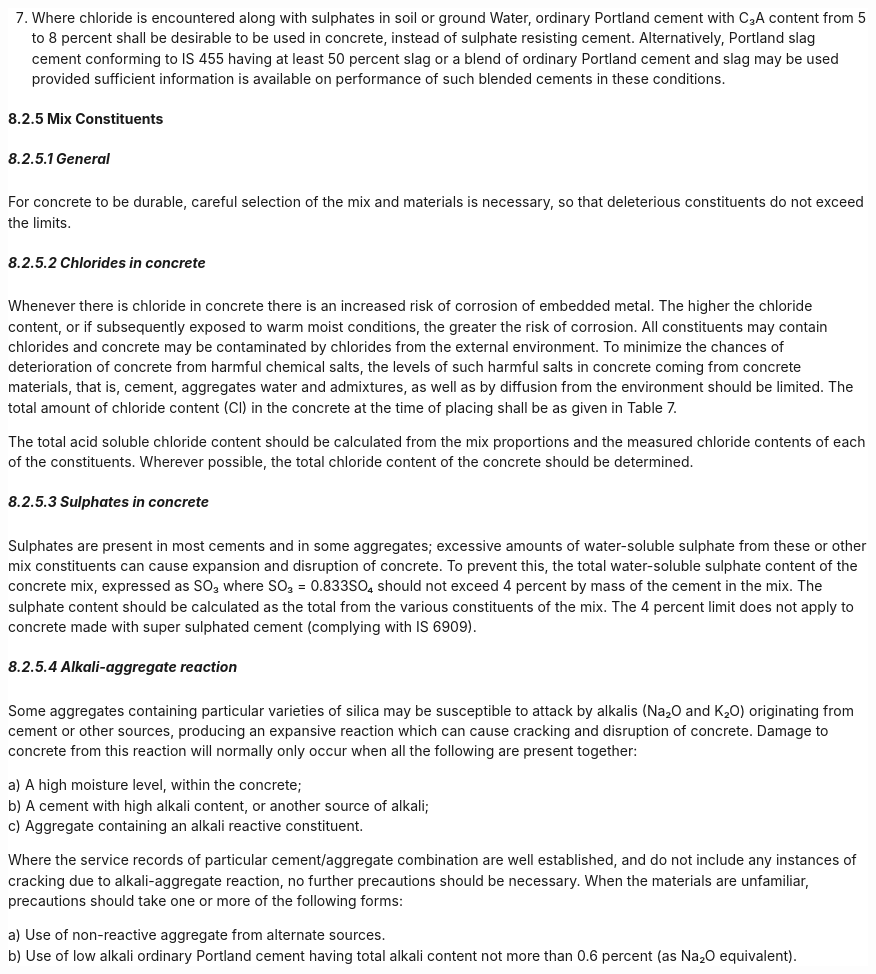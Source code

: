 7. Where chloride is encountered along with sulphates in soil or ground Water, ordinary Portland cement with C₃A content from 5 to 8 percent shall be desirable to be used in concrete, instead of sulphate resisting cement. Alternatively, Portland slag cement conforming to IS 455 having at least 50 percent slag or a blend of ordinary Portland cement and slag may be used provided sufficient information is available on performance of such blended cements in these conditions.

#### 8.2.5 Mix Constituents

##### 8.2.5.1 General

For concrete to be durable, careful selection of the mix and materials is necessary, so that deleterious constituents do not exceed the limits.

##### 8.2.5.2 Chlorides in concrete

Whenever there is chloride in concrete there is an increased risk of corrosion of embedded metal. The higher the chloride content, or if subsequently exposed to warm moist conditions, the greater the risk of corrosion. All constituents may contain chlorides and concrete may be contaminated by chlorides from the external environment. To minimize the chances of deterioration of concrete from harmful chemical salts, the levels of such harmful salts in concrete coming from concrete materials, that is, cement, aggregates water and admixtures, as well as by diffusion from the environment should be limited. The total amount of chloride content (Cl) in the concrete at the time of placing shall be as given in Table 7.

The total acid soluble chloride content should be calculated from the mix proportions and the measured chloride contents of each of the constituents. Wherever possible, the total chloride content of the concrete should be determined.

##### 8.2.5.3 Sulphates in concrete

Sulphates are present in most cements and in some aggregates; excessive amounts of water-soluble sulphate from these or other mix constituents can cause expansion and disruption of concrete. To prevent this, the total water-soluble sulphate content of the concrete mix, expressed as SO₃ where SO₃ = 0.833SO₄ should not exceed 4 percent by mass of the cement in the mix. The sulphate content should be calculated as the total from the various constituents of the mix. The 4 percent limit does not apply to concrete made with super sulphated cement (complying with IS 6909).

##### 8.2.5.4 Alkali-aggregate reaction

Some aggregates containing particular varieties of silica may be susceptible to attack by alkalis (Na₂O and K₂O) originating from cement or other sources, producing an expansive reaction which can cause cracking and disruption of concrete. Damage to concrete from this reaction will normally only occur when all the following are present together:

a) A high moisture level, within the concrete;  
b) A cement with high alkali content, or another source of alkali;  
c) Aggregate containing an alkali reactive constituent.  

Where the service records of particular cement/aggregate combination are well established, and do not include any instances of cracking due to alkali-aggregate reaction, no further precautions should be necessary. When the materials are unfamiliar, precautions should take one or more of the following forms:

a) Use of non-reactive aggregate from alternate sources.  
b) Use of low alkali ordinary Portland cement having total alkali content not more than 0.6 percent (as Na₂O equivalent).  
